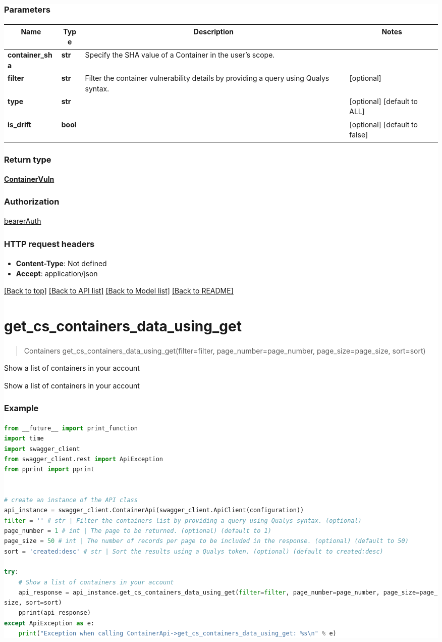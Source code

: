 ### Parameters

Name | Type | Description  | Notes
------------- | ------------- | ------------- | -------------
 **container_sha** | **str**| Specify the SHA value of a Container in the user’s scope. | 
 **filter** | **str**| Filter the container vulnerability details by providing a query using Qualys syntax. | [optional] 
 **type** | **str**|  | [optional] [default to ALL]
 **is_drift** | **bool**|  | [optional] [default to false]

### Return type

[**ContainerVuln**](ContainerVuln.md)

### Authorization

[bearerAuth](../README.md#bearerAuth)

### HTTP request headers

 - **Content-Type**: Not defined
 - **Accept**: application/json

[[Back to top]](#) [[Back to API list]](../README.md#documentation-for-api-endpoints) [[Back to Model list]](../README.md#documentation-for-models) [[Back to README]](../README.md)

# **get_cs_containers_data_using_get**
> Containers get_cs_containers_data_using_get(filter=filter, page_number=page_number, page_size=page_size, sort=sort)

Show a list of containers in your account

Show a list of containers in your account

### Example
```python
from __future__ import print_function
import time
import swagger_client
from swagger_client.rest import ApiException
from pprint import pprint


# create an instance of the API class
api_instance = swagger_client.ContainerApi(swagger_client.ApiClient(configuration))
filter = '' # str | Filter the containers list by providing a query using Qualys syntax. (optional)
page_number = 1 # int | The page to be returned. (optional) (default to 1)
page_size = 50 # int | The number of records per page to be included in the response. (optional) (default to 50)
sort = 'created:desc' # str | Sort the results using a Qualys token. (optional) (default to created:desc)

try:
    # Show a list of containers in your account
    api_response = api_instance.get_cs_containers_data_using_get(filter=filter, page_number=page_number, page_size=page_size, sort=sort)
    pprint(api_response)
except ApiException as e:
    print("Exception when calling ContainerApi->get_cs_containers_data_using_get: %s\n" % e)
```
